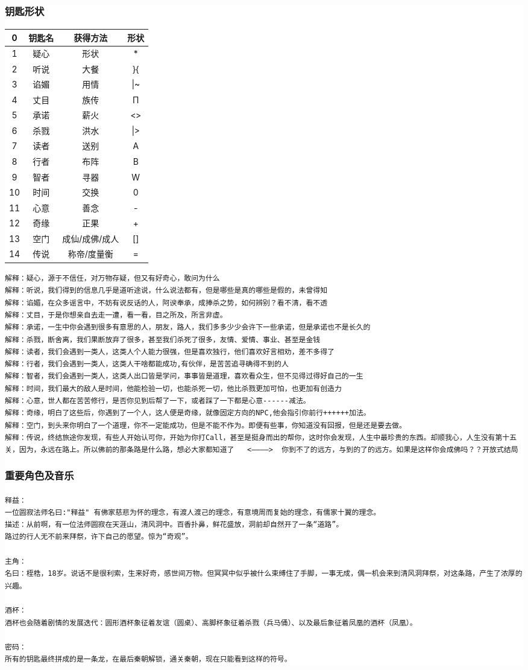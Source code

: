 ### 钥匙形状

|  0  | 钥匙名 |    获得方法    | 形状 |
| :-: | :----: | :------------: | :--: |
|  1  |  疑心  |      形状      |  \*  |
|  2  |  听说  |      大餐      |  }{  |
|  3  |  谄媚  |      用情      | \|~  |
|  4  |  丈目  |      族传      |  Π   |
|  5  |  承诺  |      薪火      |  <>  |
|  6  |  杀戮  |      洪水      | \|>  |
|  7  |  读者  |      送别      |  A   |
|  8  |  行者  |      布阵      |  B   |
|  9  |  智者  |      寻器      |  W   |
| 10  |  时间  |      交换      |  0   |
| 11  |  心意  |      善念      |  -   |
| 12  |  奇缘  |      正果      |  +   |
| 13  |  空门  | 成仙/成佛/成人 |  []  |
| 14  |  传说  |  称帝/度量衡   |  =   |

```
解释：疑心，源于不信任，对万物存疑，但又有好奇心，敢问为什么
解释：听说，我们得到的信息几乎是道听途说，什么说法都有，但是哪些是真的哪些是假的，未曾得知
解释：谄媚，在众多谣言中，不妨有说反话的人，阿谀奉承，成捧杀之势，如何辨别？看不清，看不透
解释：丈目，于是你想亲自去走一遭，看一看，目之所及，所言非虚。
解释：承诺，一生中你会遇到很多有意思的人，朋友，路人，我们多多少少会许下一些承诺，但是承诺也不是长久的
解释：杀戮，断舍离，我们果断放弃了很多，甚至我们杀死了很多，友情、爱情、事业、甚至是金钱
解释：读者，我们会遇到一类人，这类人个人能力很强，但是喜欢独行，他们喜欢好言相劝，差不多得了
解释：行者，我们会遇到一类人，这类人干啥都能成功,有伙伴，是苦苦追寻确得不到的人
解释：智者，我们会遇到一类人，这类人出口皆是学问，事事皆是道理，喜欢看众生，但不见得过得好自己的一生
解释：时间，我们最大的敌人是时间，他能检验一切，也能杀死一切，他比杀戮更加可怕，也更加有创造力
解释：心意，世人都在苦苦修行，是否你见到后帮了一下，或者踩了一下都是心意------减法。
解释：奇缘，明白了这些后，你遇到了一个人，这人便是奇缘，就像固定方向的NPC,他会指引你前行++++++加法。
解释：空门，到头来你明白了一个道理，你不一定能成功，但是不能不作为。即便有些事，你知道没有回报，但是还是要去做。
解释：传说，终结旅途你发现，有些人开始认可你，开始为你打Call，甚至是挺身而出的帮你，这时你会发现，人生中最珍贵的东西。却顺我心，人生没有第十五关，因为，永远在路上。所以佛前的那条路是什么路，想必大家都知道了   <————>  你到不了的远方，与到的了的远方。如果是这样你会成佛吗？？开放式结局
```

### 重要角色及音乐

```
释益：
一位圆寂法师名曰:"释益" 有佛家慈悲为怀的理念，有渡人渡己的理念，有意境周而复始的理念，有儒家十翼的理念。
描述：从前啊，有一位法师圆寂在天涯山，清风洞中。百香扑鼻，鲜花盛放，洞前却自然开了一条“道路”。
路过的行人无不前来拜祭，许下自己的愿望。惊为“奇观”。

主角：
名曰：桎梏，18岁。说话不是很利索，生来好奇，感世间万物。但冥冥中似乎被什么束缚住了手脚，一事无成，偶一机会来到清风洞拜祭，对这条路，产生了浓厚的兴趣。

酒杯：
酒杯也会随着剧情的发展迭代：圆形酒杯象征着友谊（圆桌）、高脚杯象征着杀戮（兵马俑）、以及最后象征着凤凰的酒杯（凤凰）。

密码：
所有的钥匙最终拼成的是一条龙，在最后秦朝解锁，通关秦朝，现在只能看到这样的符号。
```